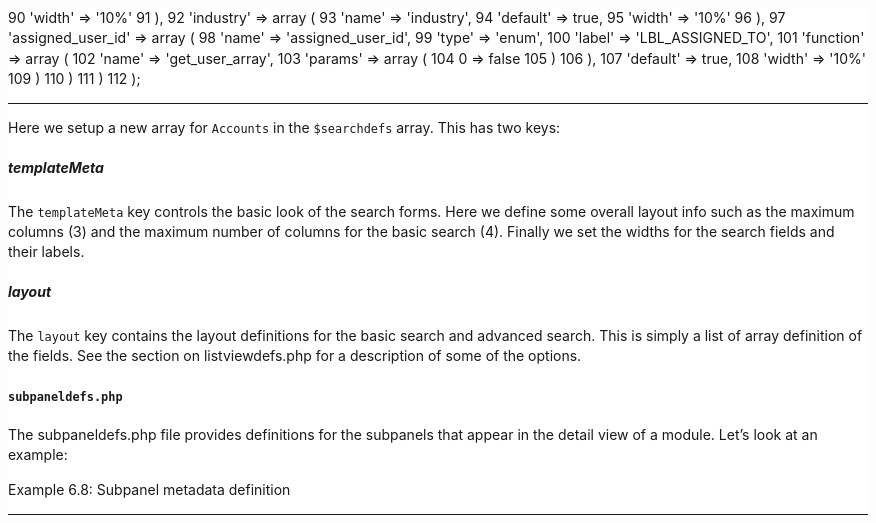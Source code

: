  90 				'width' =&gt; '10%'
 91 			),
 92 			'industry' =&gt; array (
 93 				'name' =&gt; 'industry',
 94 				'default' =&gt; true,
 95 				'width' =&gt; '10%'
 96 			),
 97 			'assigned_user_id' =&gt; array (
 98 				'name' =&gt; 'assigned_user_id',
 99 				'type' =&gt; 'enum',
100 				'label' =&gt; 'LBL_ASSIGNED_TO',
101 				'function' =&gt; array (
102 					'name' =&gt; 'get_user_array',
103 					'params' =&gt; array (
104 							0 =&gt; false
105 					)
106 				),
107 				'default' =&gt; true,
108 				'width' =&gt; '10%'
109 			)
110 		)
111 	)
112 );</pre>

</div>

-----


</div>
Here we setup a new array for <code>Accounts</code> in the <code>$searchdefs</code> array. This has two keys:

##### templateMeta #####

The <code>templateMeta</code> key controls the basic look of the search forms. Here we define some overall layout info such as the maximum columns (3) and the maximum number of columns for the basic search (4). Finally we set the widths for the search fields and their labels.

##### layout #####

The <code>layout</code> key contains the layout definitions for the basic search and advanced search. This is simply a list of array definition of the fields. See the section on listviewdefs.php for a description of some of the options.

#### <code>subpaneldefs.php</code> ####

The subpaneldefs.php file provides definitions for the subpanels that appear in the detail view of a module. Let’s look at an example:

<div class="code-block">

Example 6.8: Subpanel metadata definition


-----
